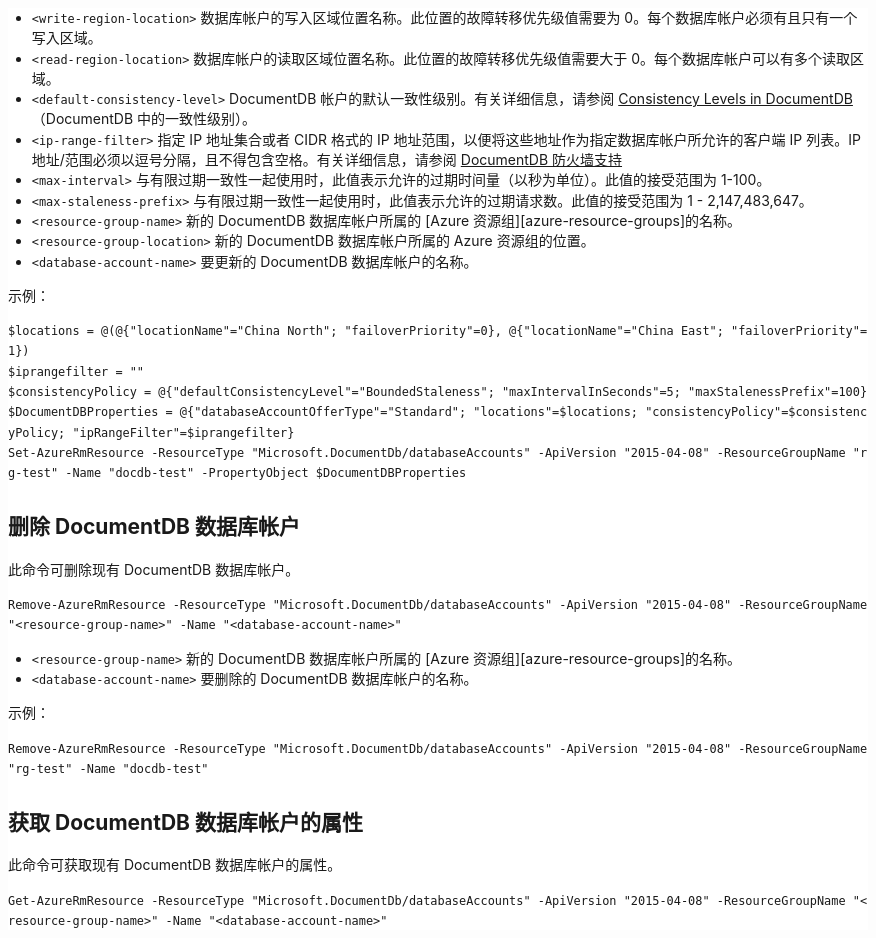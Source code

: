 - `<write-region-location>` 数据库帐户的写入区域位置名称。此位置的故障转移优先级值需要为 0。每个数据库帐户必须有且只有一个写入区域。
- `<read-region-location>` 数据库帐户的读取区域位置名称。此位置的故障转移优先级值需要大于 0。每个数据库帐户可以有多个读取区域。
- `<default-consistency-level>` DocumentDB 帐户的默认一致性级别。有关详细信息，请参阅 [Consistency Levels in DocumentDB](./documentdb-consistency-levels.md)（DocumentDB 中的一致性级别）。
- `<ip-range-filter>` 指定 IP 地址集合或者 CIDR 格式的 IP 地址范围，以便将这些地址作为指定数据库帐户所允许的客户端 IP 列表。IP 地址/范围必须以逗号分隔，且不得包含空格。有关详细信息，请参阅 [DocumentDB 防火墙支持](./documentdb-firewall-support.md)
- `<max-interval>` 与有限过期一致性一起使用时，此值表示允许的过期时间量（以秒为单位）。此值的接受范围为 1-100。
- `<max-staleness-prefix>` 与有限过期一致性一起使用时，此值表示允许的过期请求数。此值的接受范围为 1 - 2,147,483,647。
- `<resource-group-name>` 新的 DocumentDB 数据库帐户所属的 [Azure 资源组][azure-resource-groups]的名称。
- `<resource-group-location>` 新的 DocumentDB 数据库帐户所属的 Azure 资源组的位置。
- `<database-account-name>` 要更新的 DocumentDB 数据库帐户的名称。

示例：

```
$locations = @(@{"locationName"="China North"; "failoverPriority"=0}, @{"locationName"="China East"; "failoverPriority"=1})
$iprangefilter = ""
$consistencyPolicy = @{"defaultConsistencyLevel"="BoundedStaleness"; "maxIntervalInSeconds"=5; "maxStalenessPrefix"=100}
$DocumentDBProperties = @{"databaseAccountOfferType"="Standard"; "locations"=$locations; "consistencyPolicy"=$consistencyPolicy; "ipRangeFilter"=$iprangefilter}
Set-AzureRmResource -ResourceType "Microsoft.DocumentDb/databaseAccounts" -ApiVersion "2015-04-08" -ResourceGroupName "rg-test" -Name "docdb-test" -PropertyObject $DocumentDBProperties
```

## <a id="delete-documentdb-account-powershell"></a> 删除 DocumentDB 数据库帐户

此命令可删除现有 DocumentDB 数据库帐户。

```
Remove-AzureRmResource -ResourceType "Microsoft.DocumentDb/databaseAccounts" -ApiVersion "2015-04-08" -ResourceGroupName "<resource-group-name>" -Name "<database-account-name>"
```

- `<resource-group-name>` 新的 DocumentDB 数据库帐户所属的 [Azure 资源组][azure-resource-groups]的名称。
- `<database-account-name>` 要删除的 DocumentDB 数据库帐户的名称。

示例：

```
Remove-AzureRmResource -ResourceType "Microsoft.DocumentDb/databaseAccounts" -ApiVersion "2015-04-08" -ResourceGroupName "rg-test" -Name "docdb-test"
```

## <a id="get-documentdb-properties-powershell"></a> 获取 DocumentDB 数据库帐户的属性

此命令可获取现有 DocumentDB 数据库帐户的属性。

```
Get-AzureRmResource -ResourceType "Microsoft.DocumentDb/databaseAccounts" -ApiVersion "2015-04-08" -ResourceGroupName "<resource-group-name>" -Name "<database-account-name>"
```


[scaling-globally]: ./documentdb-distribute-data-globally.md#scaling-across-the-planet/
[rp-rest-api]: https://docs.microsoft.com/zh-cn/rest/api/documentdbresourceprovider/